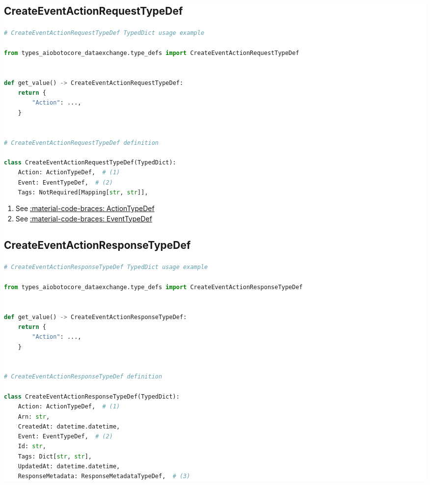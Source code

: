 ## CreateEventActionRequestTypeDef

```python
# CreateEventActionRequestTypeDef TypedDict usage example

from types_aiobotocore_dataexchange.type_defs import CreateEventActionRequestTypeDef


def get_value() -> CreateEventActionRequestTypeDef:
    return {
        "Action": ...,
    }


# CreateEventActionRequestTypeDef definition

class CreateEventActionRequestTypeDef(TypedDict):
    Action: ActionTypeDef,  # (1)
    Event: EventTypeDef,  # (2)
    Tags: NotRequired[Mapping[str, str]],
```

1. See [:material-code-braces: ActionTypeDef](./type_defs.md#actiontypedef)
2. See [:material-code-braces: EventTypeDef](./type_defs.md#eventtypedef)

## CreateEventActionResponseTypeDef

```python
# CreateEventActionResponseTypeDef TypedDict usage example

from types_aiobotocore_dataexchange.type_defs import CreateEventActionResponseTypeDef


def get_value() -> CreateEventActionResponseTypeDef:
    return {
        "Action": ...,
    }


# CreateEventActionResponseTypeDef definition

class CreateEventActionResponseTypeDef(TypedDict):
    Action: ActionTypeDef,  # (1)
    Arn: str,
    CreatedAt: datetime.datetime,
    Event: EventTypeDef,  # (2)
    Id: str,
    Tags: Dict[str, str],
    UpdatedAt: datetime.datetime,
    ResponseMetadata: ResponseMetadataTypeDef,  # (3)
```
